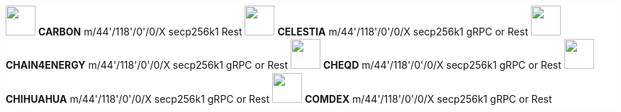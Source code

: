   <tr>
    <td><img src="https://github.com/cosmostation/chainlist/blob/main/chain/carbon/resource/chain_carbon.png?raw=true" width="42" height = "42"></td>
    <td><span style="font-weight:bold">CARBON</span></td>
    <td>m/44'/118'/0'/0/X</td>
    <td>secp256k1</td>
    <td>Rest</td>
    <td></td>
  </tr>
	 	
  <tr>
    <td><img src="https://github.com/cosmostation/chainlist/blob/main/chain/celestia/resource/chain_celestia.png?raw=true" width="42" height = "42"></td>
    <td><span style="font-weight:bold">CELESTIA</span></td>
    <td>m/44'/118'/0'/0/X</td>
    <td>secp256k1</td>
    <td>gRPC or Rest</td>
    <td></td>
  </tr>
	 	
  <tr>
    <td><img src="https://github.com/cosmostation/chainlist/blob/main/chain/chain4energy/resource/chain_chain4energy.png?raw=true" width="42" height = "42"></td>
    <td><span style="font-weight:bold">CHAIN4ENERGY</span></td>
    <td>m/44'/118'/0'/0/X</td>
    <td>secp256k1</td>
    <td>gRPC or Rest</td>
    <td></td>
  </tr>
	 	
  <tr>
    <td><img src="https://github.com/cosmostation/chainlist/blob/main/chain/cheqd/resource/chain_cheqd.png?raw=true" width="42" height = "42"></td>
    <td><span style="font-weight:bold">CHEQD</span></td>
    <td>m/44'/118'/0'/0/X</td>
    <td>secp256k1</td>
    <td>gRPC or Rest</td>
    <td></td>
  </tr>

  <tr>
    <td><img src="https://github.com/cosmostation/chainlist/blob/main/chain/chihuahua/resource/chain_chihuahua.png?raw=true" width="42" height = "42"></td>
    <td><span style="font-weight:bold">CHIHUAHUA</span></td>
    <td>m/44'/118'/0'/0/X</td>
    <td>secp256k1</td>
    <td>gRPC or Rest</td>
    <td></td>
  </tr>
	 	
  <tr>
    <td><img src="https://github.com/cosmostation/chainlist/blob/main/chain/comdex/resource/chain_comdex.png?raw=true" width="42" height = "42"></td>
    <td><span style="font-weight:bold">COMDEX</span></td>
    <td>m/44'/118'/0'/0/X</td>
    <td>secp256k1</td>
    <td>gRPC or Rest</td>
    <td></td>
  </tr>
	 	